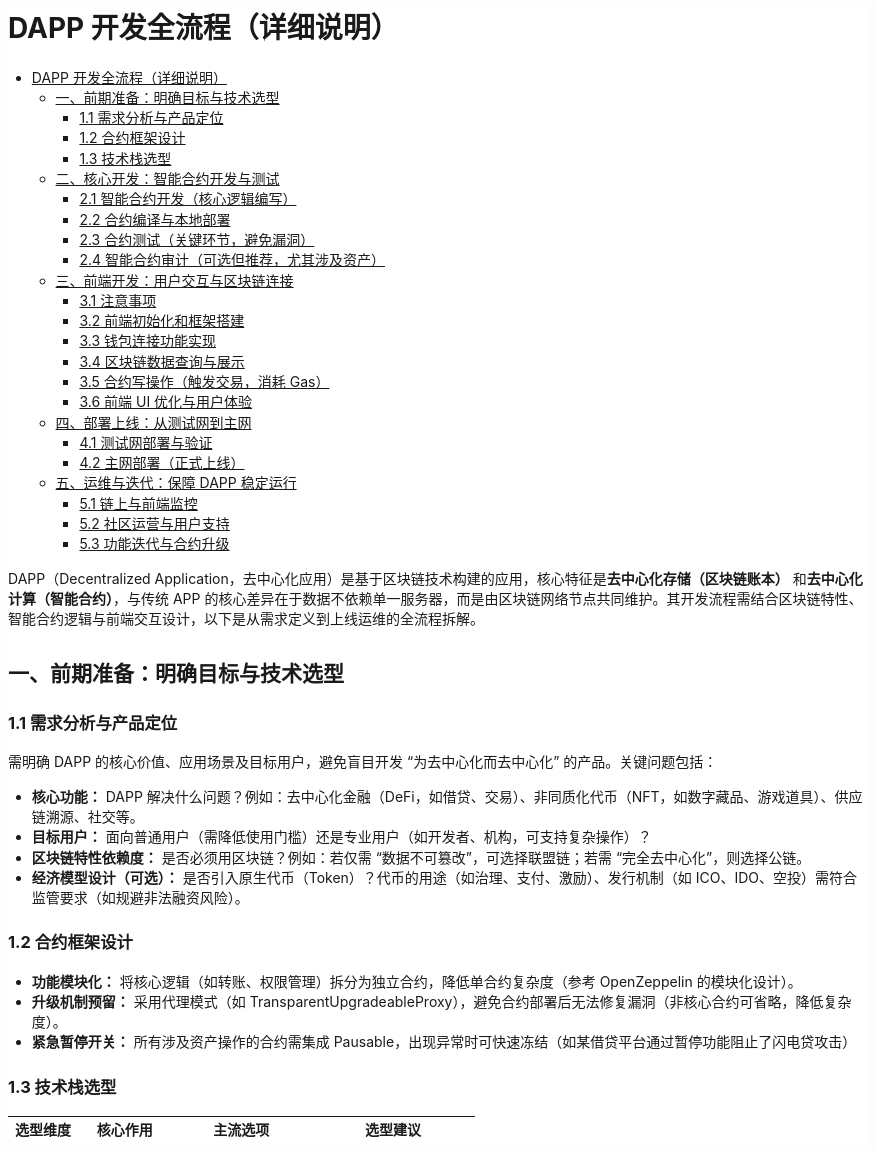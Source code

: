 # DAPP 开发全流程（详细说明）  

- [DAPP 开发全流程（详细说明）](#dapp-开发全流程详细说明)
  - [一、前期准备：明确目标与技术选型](#一前期准备明确目标与技术选型)
    - [1.1 需求分析与产品定位](#11-需求分析与产品定位)
    - [1.2 合约框架设计](#12-合约框架设计)
    - [1.3 技术栈选型](#13-技术栈选型)
  - [二、核心开发：智能合约开发与测试](#二核心开发智能合约开发与测试)
    - [2.1 智能合约开发（核心逻辑编写）](#21-智能合约开发核心逻辑编写)
    - [2.2 合约编译与本地部署](#22-合约编译与本地部署)
    - [2.3 合约测试（关键环节，避免漏洞）](#23-合约测试关键环节避免漏洞)
    - [2.4 智能合约审计（可选但推荐，尤其涉及资产）](#24-智能合约审计可选但推荐尤其涉及资产)
  - [三、前端开发：用户交互与区块链连接](#三前端开发用户交互与区块链连接)
    - [3.1 注意事项](#31-注意事项)
    - [3.2 前端初始化和框架搭建](#32-前端初始化和框架搭建)
    - [3.3 钱包连接功能实现](#33-钱包连接功能实现)
    - [3.4 区块链数据查询与展示](#34-区块链数据查询与展示)
    - [3.5 合约写操作（触发交易，消耗 Gas）](#35-合约写操作触发交易消耗-gas)
    - [3.6 前端 UI 优化与用户体验](#36-前端-ui-优化与用户体验)
  - [四、部署上线：从测试网到主网](#四部署上线从测试网到主网)
    - [4.1 测试网部署与验证](#41-测试网部署与验证)
    - [4.2 主网部署（正式上线）](#42-主网部署正式上线)
  - [五、运维与迭代：保障 DAPP 稳定运行](#五运维与迭代保障-dapp-稳定运行)
    - [5.1 链上与前端监控](#51-链上与前端监控)
    - [5.2 社区运营与用户支持](#52-社区运营与用户支持)
    - [5.3 功能迭代与合约升级](#53-功能迭代与合约升级)


DAPP（Decentralized Application，去中心化应用）是基于区块链技术构建的应用，核心特征是**去中心化存储（区块链账本）** 和**去中心化计算（智能合约）**，与传统 APP 的核心差异在于数据不依赖单一服务器，而是由区块链网络节点共同维护。其开发流程需结合区块链特性、智能合约逻辑与前端交互设计，以下是从需求定义到上线运维的全流程拆解。  

## 一、前期准备：明确目标与技术选型  

### 1.1 需求分析与产品定位  
需明确 DAPP 的核心价值、应用场景及目标用户，避免盲目开发 “为去中心化而去中心化” 的产品。关键问题包括：  
- **核心功能：** DAPP 解决什么问题？例如：去中心化金融（DeFi，如借贷、交易）、非同质化代币（NFT，如数字藏品、游戏道具）、供应链溯源、社交等。  
- **目标用户：** 面向普通用户（需降低使用门槛）还是专业用户（如开发者、机构，可支持复杂操作）？  
- **区块链特性依赖度：** 是否必须用区块链？例如：若仅需 “数据不可篡改”，可选择联盟链；若需 “完全去中心化”，则选择公链。  
- **经济模型设计（可选）：** 是否引入原生代币（Token）？代币的用途（如治理、支付、激励）、发行机制（如 ICO、IDO、空投）需符合监管要求（如规避非法融资风险）。

### 1.2 合约框架设计
- **功能模块化：** 将核心逻辑（如转账、权限管理）拆分为独立合约，降低单合约复杂度（参考 OpenZeppelin 的模块化设计）。
- **升级机制预留：** 采用代理模式（如 TransparentUpgradeableProxy），避免合约部署后无法修复漏洞（非核心合约可省略，降低复杂度）。
- **紧急暂停开关：** 所有涉及资产操作的合约需集成 Pausable，出现异常时可快速冻结（如某借贷平台通过暂停功能阻止了闪电贷攻击）

### 1.3 技术栈选型   
<table style="width:100%; border-collapse: collapse;">
  <colgroup>
    <col style="width:15%">
    <col style="width:20%">
    <col style="width:30%">
    <col style="width:35%">
  </colgroup>
  <thead>
    <tr>
      <th>选型维度</th>
      <th>核心作用</th>
      <th>主流选项</th>
      <th>选型建议</th>
    </tr>
  </thead>
  <tbody>